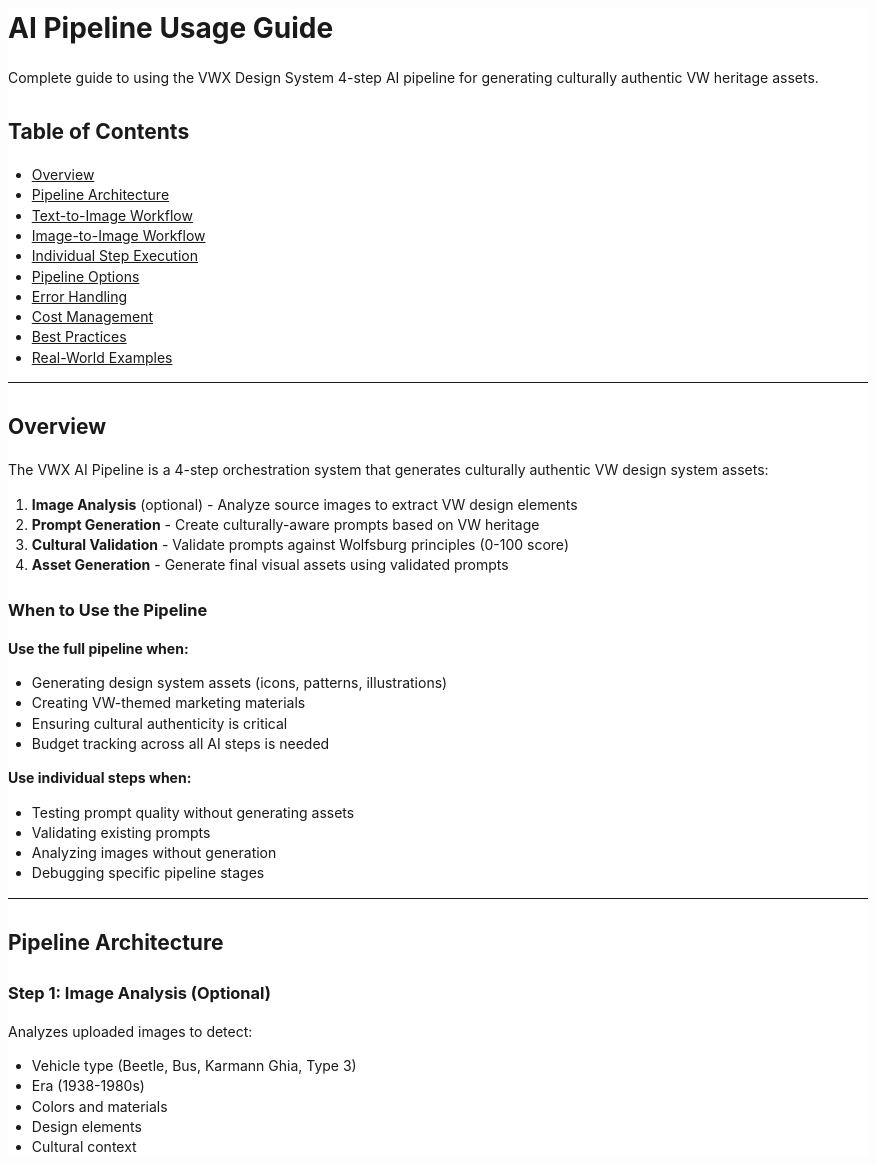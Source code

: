 # AI Pipeline Usage Guide

Complete guide to using the VWX Design System 4-step AI pipeline for generating culturally authentic VW heritage assets.

## Table of Contents

- [Overview](#overview)
- [Pipeline Architecture](#pipeline-architecture)
- [Text-to-Image Workflow](#text-to-image-workflow)
- [Image-to-Image Workflow](#image-to-image-workflow)
- [Individual Step Execution](#individual-step-execution)
- [Pipeline Options](#pipeline-options)
- [Error Handling](#error-handling)
- [Cost Management](#cost-management)
- [Best Practices](#best-practices)
- [Real-World Examples](#real-world-examples)

---

## Overview

The VWX AI Pipeline is a 4-step orchestration system that generates culturally authentic VW design system assets:

1. **Image Analysis** (optional) - Analyze source images to extract VW design elements
2. **Prompt Generation** - Create culturally-aware prompts based on VW heritage
3. **Cultural Validation** - Validate prompts against Wolfsburg principles (0-100 score)
4. **Asset Generation** - Generate final visual assets using validated prompts

### When to Use the Pipeline

**Use the full pipeline when:**
- Generating design system assets (icons, patterns, illustrations)
- Creating VW-themed marketing materials
- Ensuring cultural authenticity is critical
- Budget tracking across all AI steps is needed

**Use individual steps when:**
- Testing prompt quality without generating assets
- Validating existing prompts
- Analyzing images without generation
- Debugging specific pipeline stages

---

## Pipeline Architecture

### Step 1: Image Analysis (Optional)

Analyzes uploaded images to detect:
- Vehicle type (Beetle, Bus, Karmann Ghia, Type 3)
- Era (1938-1980s)
- Colors and materials
- Design elements
- Cultural context
